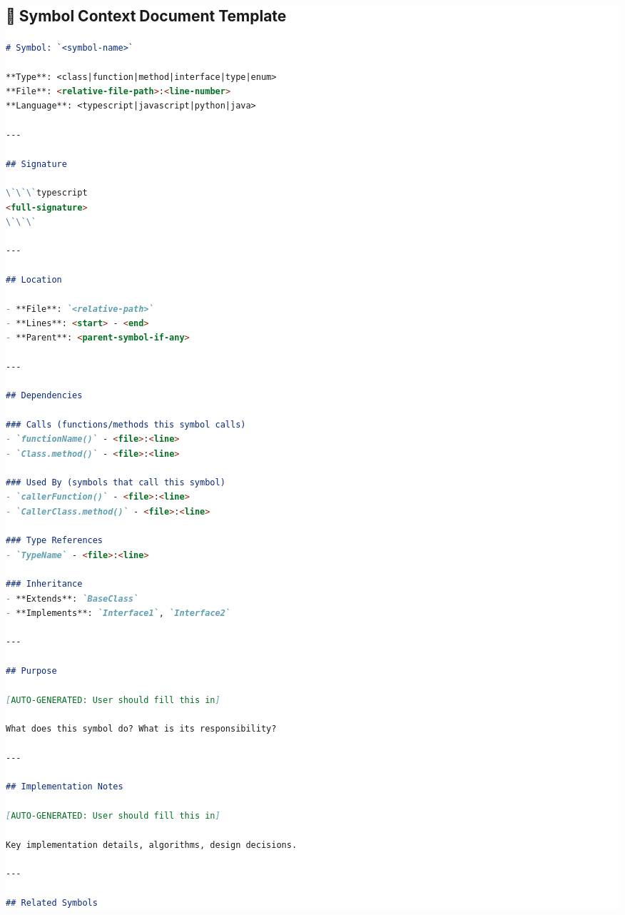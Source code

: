 
## 📄 Symbol Context Document Template

```markdown
# Symbol: `<symbol-name>`

**Type**: <class|function|method|interface|type|enum>
**File**: <relative-file-path>:<line-number>
**Language**: <typescript|javascript|python|java>

---

## Signature

\`\`\`typescript
<full-signature>
\`\`\`

---

## Location

- **File**: `<relative-path>`
- **Lines**: <start> - <end>
- **Parent**: <parent-symbol-if-any>

---

## Dependencies

### Calls (functions/methods this symbol calls)
- `functionName()` - <file>:<line>
- `Class.method()` - <file>:<line>

### Used By (symbols that call this symbol)
- `callerFunction()` - <file>:<line>
- `CallerClass.method()` - <file>:<line>

### Type References
- `TypeName` - <file>:<line>

### Inheritance
- **Extends**: `BaseClass`
- **Implements**: `Interface1`, `Interface2`

---

## Purpose

[AUTO-GENERATED: User should fill this in]

What does this symbol do? What is its responsibility?

---

## Implementation Notes

[AUTO-GENERATED: User should fill this in]

Key implementation details, algorithms, design decisions.

---

## Related Symbols
```